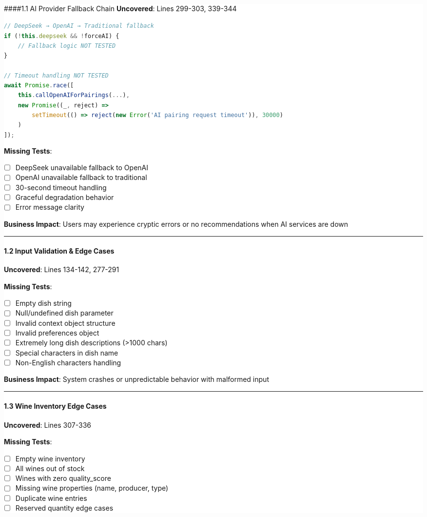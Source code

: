 ####1.1 AI Provider Fallback Chain
**Uncovered**: Lines 299-303, 339-344
```javascript
// DeepSeek → OpenAI → Traditional fallback
if (!this.deepseek && !forceAI) {
    // Fallback logic NOT TESTED
}

// Timeout handling NOT TESTED
await Promise.race([
    this.callOpenAIForPairings(...),
    new Promise((_, reject) => 
        setTimeout(() => reject(new Error('AI pairing request timeout')), 30000)
    )
]);
```

**Missing Tests**:
- [ ] DeepSeek unavailable fallback to OpenAI
- [ ] OpenAI unavailable fallback to traditional
- [ ] 30-second timeout handling
- [ ] Graceful degradation behavior
- [ ] Error message clarity

**Business Impact**: Users may experience cryptic errors or no recommendations when AI services are down

---

#### 1.2 Input Validation & Edge Cases
**Uncovered**: Lines 134-142, 277-291

**Missing Tests**:
- [ ] Empty dish string
- [ ] Null/undefined dish parameter
- [ ] Invalid context object structure
- [ ] Invalid preferences object
- [ ] Extremely long dish descriptions (>1000 chars)
- [ ] Special characters in dish name
- [ ] Non-English characters handling

**Business Impact**: System crashes or unpredictable behavior with malformed input

---

#### 1.3 Wine Inventory Edge Cases
**Uncovered**: Lines 307-336

**Missing Tests**:
- [ ] Empty wine inventory
- [ ] All wines out of stock
- [ ] Wines with zero quality_score
- [ ] Missing wine properties (name, producer, type)
- [ ] Duplicate wine entries
- [ ] Reserved quantity edge cases
